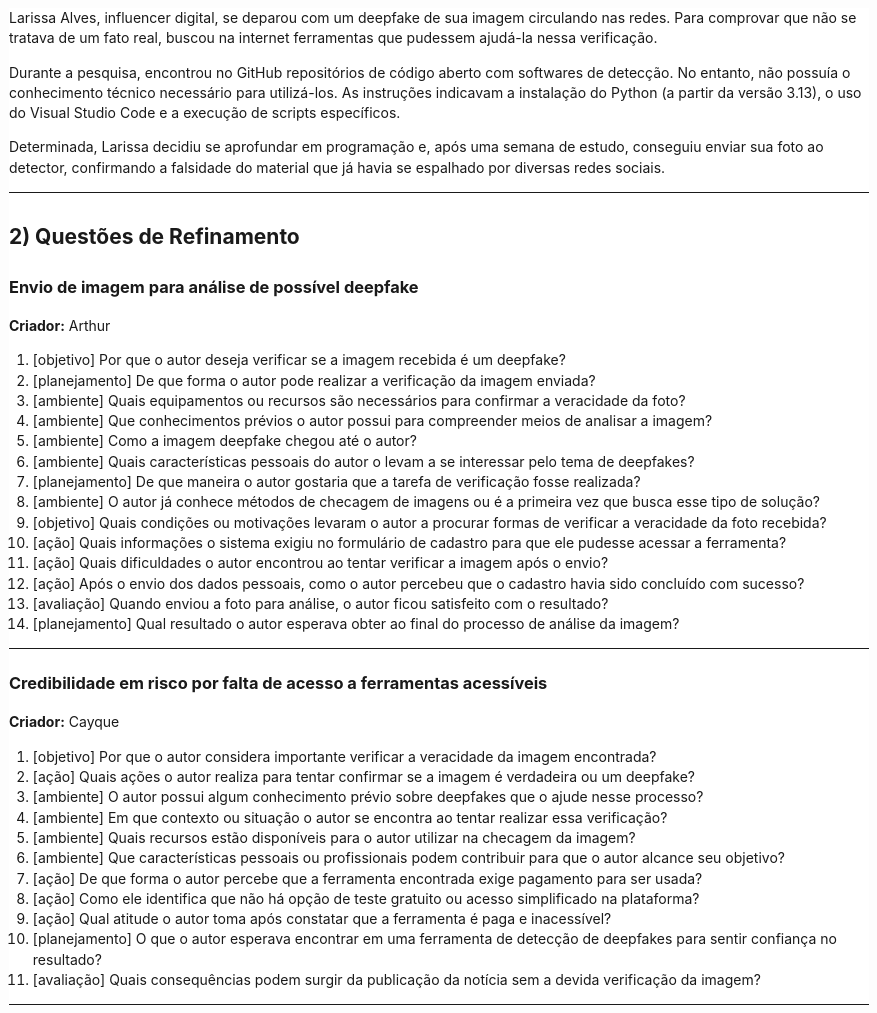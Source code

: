 Larissa Alves, influencer digital, se deparou com um deepfake de sua imagem circulando nas redes. Para comprovar que não se tratava de um fato real, buscou na internet ferramentas que pudessem ajudá-la nessa verificação.

Durante a pesquisa, encontrou no GitHub repositórios de código aberto com softwares de detecção. No entanto, não possuía o conhecimento técnico necessário para utilizá-los. As instruções indicavam a instalação do Python (a partir da versão 3.13), o uso do Visual Studio Code e a execução de scripts específicos.

Determinada, Larissa decidiu se aprofundar em programação e, após uma semana de estudo, conseguiu enviar sua foto ao detector, confirmando a falsidade do material que já havia se espalhado por diversas redes sociais.

---

## 2) Questões de Refinamento

### Envio de imagem para análise de possível deepfake

**Criador:** Arthur

1. [objetivo] Por que o autor deseja verificar se a imagem recebida é um deepfake?
2. [planejamento] De que forma o autor pode realizar a verificação da imagem enviada?
3. [ambiente] Quais equipamentos ou recursos são necessários para confirmar a veracidade da foto?
4. [ambiente] Que conhecimentos prévios o autor possui para compreender meios de analisar a imagem?
5. [ambiente] Como a imagem deepfake chegou até o autor?
6. [ambiente] Quais características pessoais do autor o levam a se interessar pelo tema de deepfakes?
7. [planejamento] De que maneira o autor gostaria que a tarefa de verificação fosse realizada?
8. [ambiente] O autor já conhece métodos de checagem de imagens ou é a primeira vez que busca esse tipo de solução?
9. [objetivo] Quais condições ou motivações levaram o autor a procurar formas de verificar a veracidade da foto recebida?
10. [ação] Quais informações o sistema exigiu no formulário de cadastro para que ele pudesse acessar a ferramenta?
11. [ação] Quais dificuldades o autor encontrou ao tentar verificar a imagem após o envio?
12. [ação] Após o envio dos dados pessoais, como o autor percebeu que o cadastro havia sido concluído com sucesso?
13. [avaliação] Quando enviou a foto para análise, o autor ficou satisfeito com o resultado?
14. [planejamento] Qual resultado o autor esperava obter ao final do processo de análise da imagem?

---

### Credibilidade em risco por falta de acesso a ferramentas acessíveis

**Criador:** Cayque

1. [objetivo] Por que o autor considera importante verificar a veracidade da imagem encontrada?
2. [ação] Quais ações o autor realiza para tentar confirmar se a imagem é verdadeira ou um deepfake?
3. [ambiente] O autor possui algum conhecimento prévio sobre deepfakes que o ajude nesse processo?
4. [ambiente] Em que contexto ou situação o autor se encontra ao tentar realizar essa verificação?
5. [ambiente] Quais recursos estão disponíveis para o autor utilizar na checagem da imagem?
6. [ambiente] Que características pessoais ou profissionais podem contribuir para que o autor alcance seu objetivo?
7. [ação] De que forma o autor percebe que a ferramenta encontrada exige pagamento para ser usada?
8. [ação] Como ele identifica que não há opção de teste gratuito ou acesso simplificado na plataforma?
9. [ação] Qual atitude o autor toma após constatar que a ferramenta é paga e inacessível?
10. [planejamento] O que o autor esperava encontrar em uma ferramenta de detecção de deepfakes para sentir confiança no resultado?
11. [avaliação] Quais consequências podem surgir da publicação da notícia sem a devida verificação da imagem?

---
